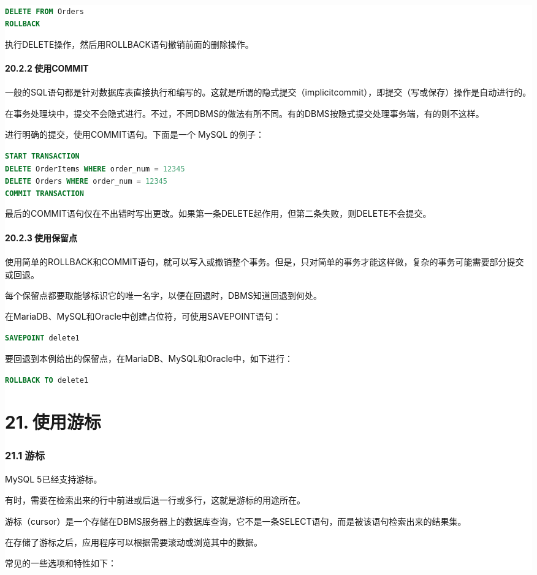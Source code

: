 ```sql
DELETE FROM Orders
ROLLBACK
```

执行DELETE操作，然后用ROLLBACK语句撤销前面的删除操作。



#### 20.2.2 使用COMMIT

一般的SQL语句都是针对数据库表直接执行和编写的。这就是所谓的隐式提交（implicitcommit），即提交（写或保存）操作是自动进行的。

在事务处理块中，提交不会隐式进行。不过，不同DBMS的做法有所不同。有的DBMS按隐式提交处理事务端，有的则不这样。

进行明确的提交，使用COMMIT语句。下面是一个 MySQL 的例子：

```sql
START TRANSACTION
DELETE OrderItems WHERE order_num = 12345
DELETE Orders WHERE order_num = 12345
COMMIT TRANSACTION
```

最后的COMMIT语句仅在不出错时写出更改。如果第一条DELETE起作用，但第二条失败，则DELETE不会提交。



#### 20.2.3 使用保留点

使用简单的ROLLBACK和COMMIT语句，就可以写入或撤销整个事务。但是，只对简单的事务才能这样做，复杂的事务可能需要部分提交或回退。

每个保留点都要取能够标识它的唯一名字，以便在回退时，DBMS知道回退到何处。

在MariaDB、MySQL和Oracle中创建占位符，可使用SAVEPOINT语句：

```sql
SAVEPOINT delete1
```

要回退到本例给出的保留点，在MariaDB、MySQL和Oracle中，如下进行：

```sql
ROLLBACK TO delete1
```



# 21. 使用游标

### 21.1 游标

MySQL 5已经支持游标。

有时，需要在检索出来的行中前进或后退一行或多行，这就是游标的用途所在。

游标（cursor）是一个存储在DBMS服务器上的数据库查询，它不是一条SELECT语句，而是被该语句检索出来的结果集。

在存储了游标之后，应用程序可以根据需要滚动或浏览其中的数据。

常见的一些选项和特性如下：
